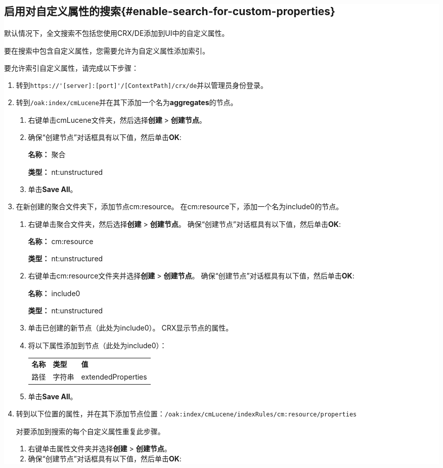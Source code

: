 ## 启用对自定义属性的搜索{#enable-search-for-custom-properties}

默认情况下，全文搜索不包括您使用CRX/DE添加到UI中的自定义属性。

要在搜索中包含自定义属性，您需要允许为自定义属性添加索引。

要允许索引自定义属性，请完成以下步骤：

1. 转到`https://'[server]:[port]'/[ContextPath]/crx/de`并以管理员身份登录。
1. 转到`/oak:index/cmLucene`并在其下添加一个名为&#x200B;**aggregates**&#x200B;的节点。

   1. 右键单击cmLucene文件夹，然后选择&#x200B;**创建** > **创建节点**。
   1. 确保“创建节点”对话框具有以下值，然后单击&#x200B;**OK**:

      **名称：** 聚合

      **类型：** nt:unstructured

   1. 单击&#x200B;**Save All**。

1. 在新创建的聚合文件夹下，添加节点cm:resource。 在cm:resource下，添加一个名为include0的节点。

   1. 右键单击聚合文件夹，然后选择&#x200B;**创建** > **创建节点**。 确保“创建节点”对话框具有以下值，然后单击&#x200B;**OK**:

      **名称：** cm:resource

      **类型：** nt:unstructured

   1. 右键单击cm:resource文件夹并选择&#x200B;**创建** > **创建节点**。 确保“创建节点”对话框具有以下值，然后单击&#x200B;**OK**:

      **名称：** include0

      **类型：** nt:unstructured

   1. 单击已创建的新节点（此处为include0）。 CRX显示节点的属性。
   1. 将以下属性添加到节点（此处为include0）：

      <table>
         <tbody>
         <tr>
           <td><strong>名称</strong></td>
           <td><strong>类型</strong></td>
           <td><strong>值</strong></td>
         </tr>
         <tr>
           <td>路径</td>
           <td>字符串</td>
           <td>extendedProperties<br /> </td>
         </tr>
         </tbody>
       </table>

   1. 单击&#x200B;**Save All**。

1. 转到以下位置的属性，并在其下添加节点位置：`/oak:index/cmLucene/indexRules/cm:resource/properties`

   对要添加到搜索的每个自定义属性重复此步骤。

   1. 右键单击属性文件夹并选择&#x200B;**创建** > **创建节点**。
   1. 确保“创建节点”对话框具有以下值，然后单击&#x200B;**OK**:
